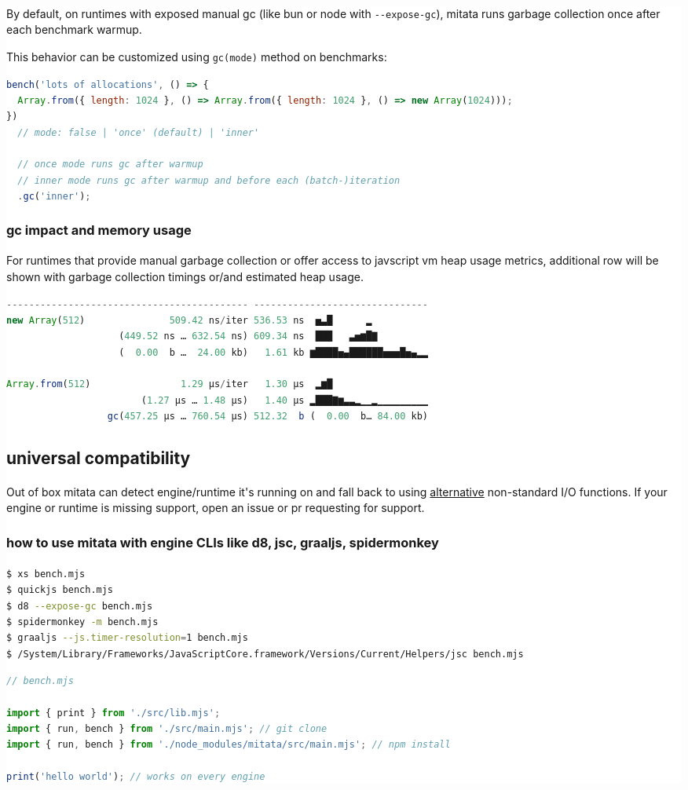 By default, on runtimes with exposed manual gc (like bun or node with `--expose-gc`), mitata runs garbage collection once after each benchmark warmup.

This behavior can be customized using `gc(mode)` method on benchmarks:

```js
bench('lots of allocations', () => {
  Array.from({ length: 1024 }, () => Array.from({ length: 1024 }, () => new Array(1024)));
})
  // mode: false | 'once' (default) | 'inner'

  // once mode runs gc after warmup
  // inner mode runs gc after warmup and before each (batch-)iteration
  .gc('inner');
```

### gc impact and memory usage

For runtimes that provide manual garbage collection or offer access to javscript vm heap usage metrics, additional row will be shown with garbage collection timings or/and estimated heap usage.

```js
------------------------------------------- -------------------------------
new Array(512)               509.42 ns/iter 536.53 ns  ▅▃█      ▂          
                    (449.52 ns … 632.54 ns) 609.34 ns  ███   ▃▅▆█▇         
                    (  0.00  b …  24.00 kb)   1.61 kb ▆████▅▄██████▅▅▅█▅▄▂▂

Array.from(512)                1.29 µs/iter   1.30 µs  ▂▆█                 
                        (1.27 µs … 1.48 µs)   1.40 µs ▂███▇▆▃▃▂▁▁▂▁▁▁▁▁▁▁▁▁
                  gc(457.25 µs … 760.54 µs) 512.32  b (  0.00  b… 84.00 kb)
```

## universal compatibility

Out of box mitata can detect engine/runtime it's running on and fall back to using [alternative](https://github.com/evanwashere/mitata/blob/master/src/lib.mjs#L51) non-standard I/O functions. If your engine or runtime is missing support, open an issue or pr requesting for support.

### how to use mitata with engine CLIs like d8, jsc, graaljs, spidermonkey

```bash
$ xs bench.mjs
$ quickjs bench.mjs
$ d8 --expose-gc bench.mjs
$ spidermonkey -m bench.mjs
$ graaljs --js.timer-resolution=1 bench.mjs
$ /System/Library/Frameworks/JavaScriptCore.framework/Versions/Current/Helpers/jsc bench.mjs
```

```js
// bench.mjs

import { print } from './src/lib.mjs';
import { run, bench } from './src/main.mjs'; // git clone
import { run, bench } from './node_modules/mitata/src/main.mjs'; // npm install

print('hello world'); // works on every engine
```
